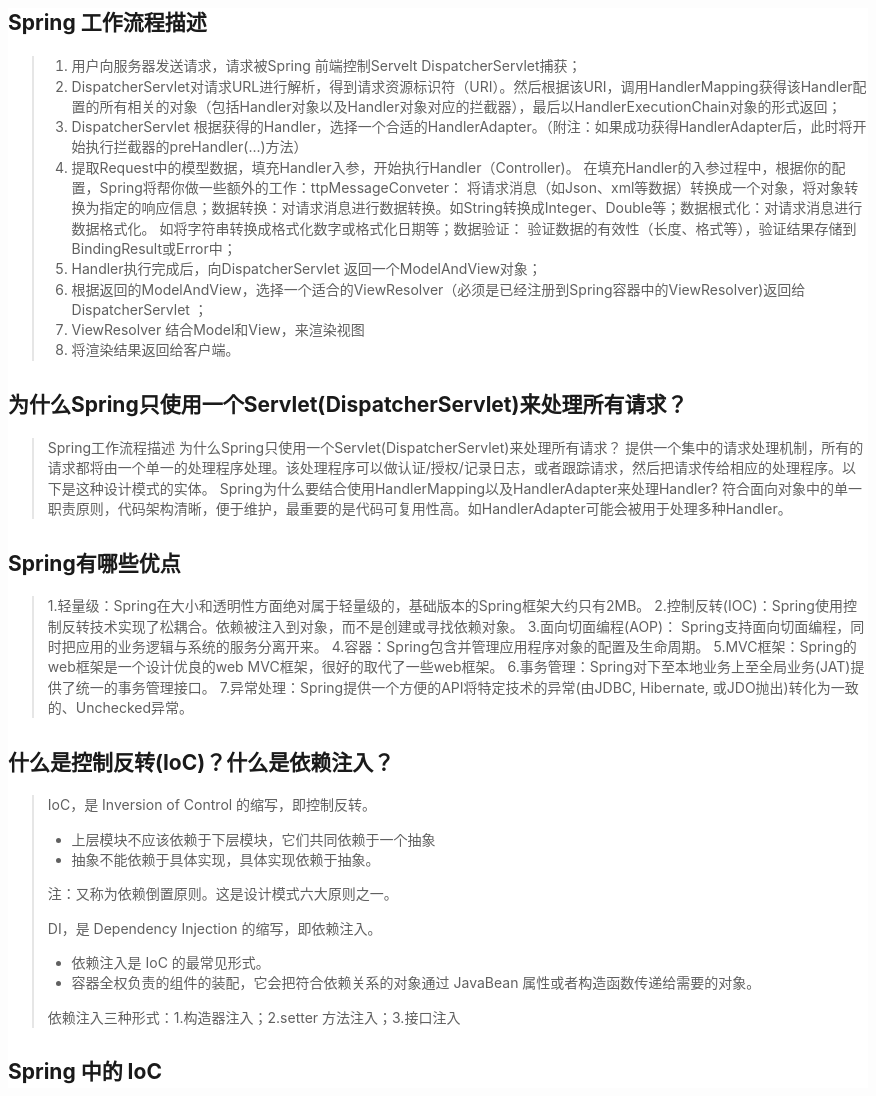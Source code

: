 ## Spring 工作流程描述

>1. 用户向服务器发送请求，请求被Spring 前端控制Servelt DispatcherServlet捕获；
>2. DispatcherServlet对请求URL进行解析，得到请求资源标识符（URI）。然后根据该URI，调用HandlerMapping获得该Handler配置的所有相关的对象（包括Handler对象以及Handler对象对应的拦截器），最后以HandlerExecutionChain对象的形式返回；
>3. DispatcherServlet 根据获得的Handler，选择一个合适的HandlerAdapter。（附注：如果成功获得HandlerAdapter后，此时将开始执行拦截器的preHandler(...)方法）
>4. 提取Request中的模型数据，填充Handler入参，开始执行Handler（Controller)。 在填充Handler的入参过程中，根据你的配置，Spring将帮你做一些额外的工作：ttpMessageConveter： 将请求消息（如Json、xml等数据）转换成一个对象，将对象转换为指定的响应信息；数据转换：对请求消息进行数据转换。如String转换成Integer、Double等；数据根式化：对请求消息进行数据格式化。 如将字符串转换成格式化数字或格式化日期等；数据验证： 验证数据的有效性（长度、格式等），验证结果存储到BindingResult或Error中；
>5. Handler执行完成后，向DispatcherServlet 返回一个ModelAndView对象；
>6. 根据返回的ModelAndView，选择一个适合的ViewResolver（必须是已经注册到Spring容器中的ViewResolver)返回给DispatcherServlet ；
>7. ViewResolver 结合Model和View，来渲染视图
>8. 将渲染结果返回给客户端。

## 为什么Spring只使用一个Servlet(DispatcherServlet)来处理所有请求？

>Spring工作流程描述
>    为什么Spring只使用一个Servlet(DispatcherServlet)来处理所有请求？
>提供一个集中的请求处理机制，所有的请求都将由一个单一的处理程序处理。该处理程序可以做认证/授权/记录日志，或者跟踪请求，然后把请求传给相应的处理程序。以下是这种设计模式的实体。
>    Spring为什么要结合使用HandlerMapping以及HandlerAdapter来处理Handler?
>    符合面向对象中的单一职责原则，代码架构清晰，便于维护，最重要的是代码可复用性高。如HandlerAdapter可能会被用于处理多种Handler。

## Spring有哪些优点

> 1.轻量级：Spring在大小和透明性方面绝对属于轻量级的，基础版本的Spring框架大约只有2MB。
> 2.控制反转(IOC)：Spring使用控制反转技术实现了松耦合。依赖被注入到对象，而不是创建或寻找依赖对象。
> 3.面向切面编程(AOP)： Spring支持面向切面编程，同时把应用的业务逻辑与系统的服务分离开来。
> 4.容器：Spring包含并管理应用程序对象的配置及生命周期。
> 5.MVC框架：Spring的web框架是一个设计优良的web MVC框架，很好的取代了一些web框架。
> 6.事务管理：Spring对下至本地业务上至全局业务(JAT)提供了统一的事务管理接口。
> 7.异常处理：Spring提供一个方便的API将特定技术的异常(由JDBC, Hibernate, 或JDO抛出)转化为一致的、Unchecked异常。

## 什么是控制反转(IoC)？什么是依赖注入？

> IoC，是 Inversion of Control 的缩写，即控制反转。
>
> - 上层模块不应该依赖于下层模块，它们共同依赖于一个抽象
> - 抽象不能依赖于具体实现，具体实现依赖于抽象。
>
> 注：又称为依赖倒置原则。这是设计模式六大原则之一。
>
> DI，是 Dependency Injection 的缩写，即依赖注入。
>
> - 依赖注入是 IoC 的最常见形式。
> - 容器全权负责的组件的装配，它会把符合依赖关系的对象通过 JavaBean 属性或者构造函数传递给需要的对象。
>
> 依赖注入三种形式：1.构造器注入；2.setter 方法注入；3.接口注入

## Spring 中的 IoC
